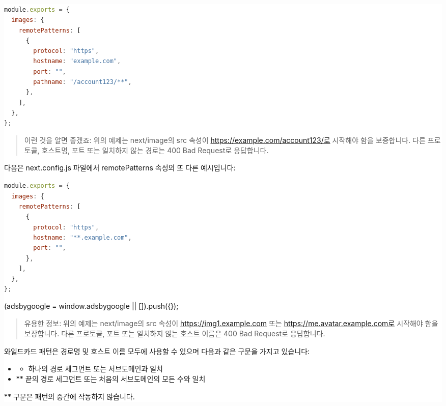 ```js
module.exports = {
  images: {
    remotePatterns: [
      {
        protocol: "https",
        hostname: "example.com",
        port: "",
        pathname: "/account123/**",
      },
    ],
  },
};
```

> 이런 것을 알면 좋겠죠: 위의 예제는 next/image의 src 속성이 https://example.com/account123/로 시작해야 함을 보증합니다. 다른 프로토콜, 호스트명, 포트 또는 일치하지 않는 경로는 400 Bad Request로 응답합니다.

다음은 next.config.js 파일에서 remotePatterns 속성의 또 다른 예시입니다:

```js
module.exports = {
  images: {
    remotePatterns: [
      {
        protocol: "https",
        hostname: "**.example.com",
        port: "",
      },
    ],
  },
};
```



<ins class="adsbygoogle"
      style="display:block"
      data-ad-client="ca-pub-4877378276818686"
      data-ad-slot="9743150776"
      data-ad-format="auto"
      data-full-width-responsive="true"></ins>
<component is="script">
(adsbygoogle = window.adsbygoogle || []).push({});
</component>

> 유용한 정보: 위의 예제는 next/image의 src 속성이 https://img1.example.com 또는 https://me.avatar.example.com로 시작해야 함을 보장합니다. 다른 프로토콜, 포트 또는 일치하지 않는 호스트 이름은 400 Bad Request로 응답합니다.

와일드카드 패턴은 경로명 및 호스트 이름 모두에 사용할 수 있으며 다음과 같은 구문을 가지고 있습니다:

- - 하나의 경로 세그먼트 또는 서브도메인과 일치
- \*\* 끝의 경로 세그먼트 또는 처음의 서브도메인의 모든 수와 일치

\*\* 구문은 패턴의 중간에 작동하지 않습니다.

